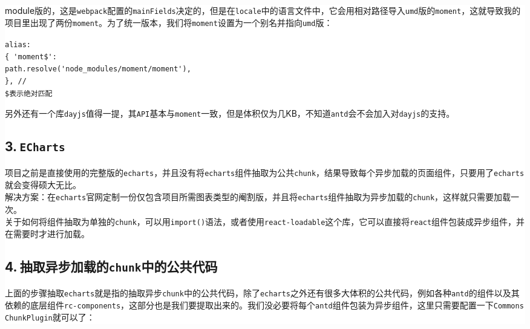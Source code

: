 module</code>&#x7248;&#x7684;&#xFF0C;&#x8FD9;&#x662F;<code>webpack</code>&#x914D;&#x7F6E;&#x7684;<code>mainFields</code>&#x51B3;&#x5B9A;&#x7684;&#xFF0C;&#x4F46;&#x662F;&#x5728;<code>locale</code>&#x4E2D;&#x7684;&#x8BED;&#x8A00;&#x6587;&#x4EF6;&#x4E2D;&#xFF0C;&#x5B83;&#x4F1A;&#x7528;&#x76F8;&#x5BF9;&#x8DEF;&#x5F84;&#x5BFC;&#x5165;<code>umd</code>&#x7248;&#x7684;<code>moment</code>&#xFF0C;&#x8FD9;&#x5C31;&#x5BFC;&#x81F4;&#x6211;&#x7684;&#x9879;&#x76EE;&#x91CC;&#x51FA;&#x73B0;&#x4E86;&#x4E24;&#x4EFD;<code>moment</code>&#x3002;&#x4E3A;&#x4E86;&#x7EDF;&#x4E00;&#x7248;&#x672C;&#xFF0C;&#x6211;&#x4EEC;&#x5C06;<code>moment</code>&#x8BBE;&#x7F6E;&#x4E3A;&#x4E00;&#x4E2A;&#x522B;&#x540D;&#x5E76;&#x6307;&#x5411;<code>umd</code>&#x7248;&#xFF1A;</p><div class="widget-codetool" style="display:none"><div class="widget-codetool--inner"><span class="selectCode code-tool" data-toggle="tooltip" data-placement="top" title="" data-original-title="&#x5168;&#x9009;"></span> <span type="button" class="copyCode code-tool" data-toggle="tooltip" data-placement="top" data-clipboard-text="alias: {
  &apos;moment$&apos;: path.resolve(&apos;node_modules/moment/moment&apos;),
},
// $&#x8868;&#x793A;&#x7EDD;&#x5BF9;&#x5339;&#x914D;" title="" data-original-title="&#x590D;&#x5236;"></span> <span type="button" class="saveToNote code-tool" data-toggle="tooltip" data-placement="top" title="" data-original-title="&#x653E;&#x8FDB;&#x7B14;&#x8BB0;"></span></div></div><pre class="hljs ceylon"><code><span class="hljs-keyword">alias</span>: {
  <span class="hljs-string">&apos;moment$&apos;</span>: path.resolve(<span class="hljs-string">&apos;node_modules/moment/moment&apos;</span>),
},
<span class="hljs-comment">// $&#x8868;&#x793A;&#x7EDD;&#x5BF9;&#x5339;&#x914D;</span></code></pre><p>&#x53E6;&#x5916;&#x8FD8;&#x6709;&#x4E00;&#x4E2A;&#x5E93;<code>dayjs</code>&#x503C;&#x5F97;&#x4E00;&#x63D0;&#xFF0C;&#x5176;<code>API</code>&#x57FA;&#x672C;&#x4E0E;<code>moment</code>&#x4E00;&#x81F4;&#xFF0C;&#x4F46;&#x662F;&#x4F53;&#x79EF;&#x4EC5;&#x4E3A;&#x51E0;KB&#xFF0C;&#x4E0D;&#x77E5;&#x9053;<code>antd</code>&#x4F1A;&#x4E0D;&#x4F1A;&#x52A0;&#x5165;&#x5BF9;<code>dayjs</code>&#x7684;&#x652F;&#x6301;&#x3002;</p><h2 id="articleHeader3">3. <code>ECharts</code></h2><p>&#x9879;&#x76EE;&#x4E4B;&#x524D;&#x662F;&#x76F4;&#x63A5;&#x4F7F;&#x7528;&#x7684;&#x5B8C;&#x6574;&#x7248;&#x7684;<code>echarts</code>&#xFF0C;&#x5E76;&#x4E14;&#x6CA1;&#x6709;&#x5C06;<code>echarts</code>&#x7EC4;&#x4EF6;&#x62BD;&#x53D6;&#x4E3A;&#x516C;&#x5171;<code>chunk</code>&#xFF0C;&#x7ED3;&#x679C;&#x5BFC;&#x81F4;&#x6BCF;&#x4E2A;&#x5F02;&#x6B65;&#x52A0;&#x8F7D;&#x7684;&#x9875;&#x9762;&#x7EC4;&#x4EF6;&#xFF0C;&#x53EA;&#x8981;&#x7528;&#x4E86;<code>echarts</code>&#x5C31;&#x4F1A;&#x53D8;&#x5F97;&#x7855;&#x5927;&#x65E0;&#x6BD4;&#x3002;<br>&#x89E3;&#x51B3;&#x65B9;&#x6848;&#xFF1A;&#x5728;<code>echarts</code>&#x5B98;&#x7F51;&#x5B9A;&#x5236;&#x4E00;&#x4EFD;&#x4EC5;&#x5305;&#x542B;&#x9879;&#x76EE;&#x6240;&#x9700;&#x56FE;&#x8868;&#x7C7B;&#x578B;&#x7684;&#x9609;&#x5272;&#x7248;&#xFF0C;&#x5E76;&#x4E14;&#x5C06;<code>echarts</code>&#x7EC4;&#x4EF6;&#x62BD;&#x53D6;&#x4E3A;&#x5F02;&#x6B65;&#x52A0;&#x8F7D;&#x7684;<code>chunk</code>&#xFF0C;&#x8FD9;&#x6837;&#x5C31;&#x53EA;&#x9700;&#x8981;&#x52A0;&#x8F7D;&#x4E00;&#x6B21;&#x3002;<br>&#x5173;&#x4E8E;&#x5982;&#x4F55;&#x5C06;&#x7EC4;&#x4EF6;&#x62BD;&#x53D6;&#x4E3A;&#x5355;&#x72EC;&#x7684;<code>chunk</code>&#xFF0C;&#x53EF;&#x4EE5;&#x7528;<code>import()</code>&#x8BED;&#x6CD5;&#xFF0C;&#x6216;&#x8005;&#x4F7F;&#x7528;<code>react-loadable</code>&#x8FD9;&#x4E2A;&#x5E93;&#xFF0C;&#x5B83;&#x53EF;&#x4EE5;&#x76F4;&#x63A5;&#x5C06;<code>react</code>&#x7EC4;&#x4EF6;&#x5305;&#x88C5;&#x6210;&#x5F02;&#x6B65;&#x7EC4;&#x4EF6;&#xFF0C;&#x5E76;&#x5728;&#x9700;&#x8981;&#x65F6;&#x624D;&#x8FDB;&#x884C;&#x52A0;&#x8F7D;&#x3002;</p><h2 id="articleHeader4">4. &#x62BD;&#x53D6;&#x5F02;&#x6B65;&#x52A0;&#x8F7D;&#x7684;<code>chunk</code>&#x4E2D;&#x7684;&#x516C;&#x5171;&#x4EE3;&#x7801;</h2><p>&#x4E0A;&#x9762;&#x7684;&#x6B65;&#x9AA4;&#x62BD;&#x53D6;<code>echarts</code>&#x5C31;&#x662F;&#x6307;&#x7684;&#x62BD;&#x53D6;&#x5F02;&#x6B65;<code>chunk</code>&#x4E2D;&#x7684;&#x516C;&#x5171;&#x4EE3;&#x7801;&#xFF0C;&#x9664;&#x4E86;<code>echarts</code>&#x4E4B;&#x5916;&#x8FD8;&#x6709;&#x5F88;&#x591A;&#x5927;&#x4F53;&#x79EF;&#x7684;&#x516C;&#x5171;&#x4EE3;&#x7801;&#xFF0C;&#x4F8B;&#x5982;&#x5404;&#x79CD;<code>antd</code>&#x7684;&#x7EC4;&#x4EF6;&#x4EE5;&#x53CA;&#x5176;&#x4F9D;&#x8D56;&#x7684;&#x5E95;&#x5C42;&#x7EC4;&#x4EF6;<code>rc-components</code>&#xFF0C;&#x8FD9;&#x90E8;&#x5206;&#x4E5F;&#x662F;&#x6211;&#x4EEC;&#x8981;&#x63D0;&#x53D6;&#x51FA;&#x6765;&#x7684;&#x3002;&#x6211;&#x4EEC;&#x6CA1;&#x5FC5;&#x8981;&#x5C06;&#x6BCF;&#x4E2A;<code>antd</code>&#x7EC4;&#x4EF6;&#x5305;&#x88C5;&#x4E3A;&#x5F02;&#x6B65;&#x7EC4;&#x4EF6;&#xFF0C;&#x8FD9;&#x91CC;&#x53EA;&#x9700;&#x8981;&#x914D;&#x7F6E;&#x4E00;&#x4E0B;<code>CommonsChunkPlugin</code>&#x5C31;&#x53EF;&#x4EE5;&#x4E86;&#xFF1A;</p><div class="widget-codetool" style="display:none"><div class="widget-codetool--inner"><span class="selectCode code-tool" data-toggle="tooltip" data-placement="top" title="" data-original-title="&#x5168;&#x9009;"></span> <span type="button" class="copyCode code-tool" data-toggle="tooltip" data-placement="top" data-clipboard-text="new webpack.optimize.CommonsChunkPlugin({
  async: &apos;async-vendor&apos;,
  deepChildren: true,
  minChunks: (module) =&gt; {
    return /node_modules/.test(module.context);
  },